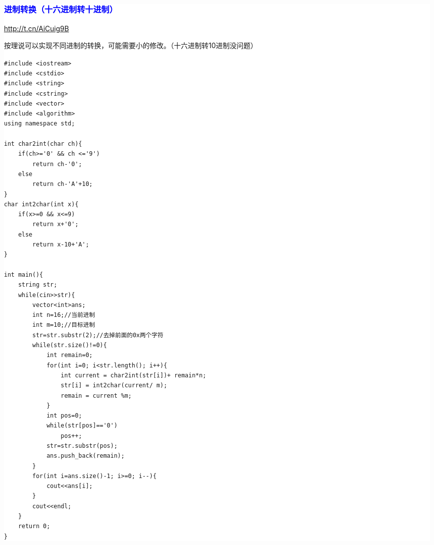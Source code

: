 ### <font color=blue>进制转换（十六进制转十进制）</font>

http://t.cn/AiCuig9B

按理说可以实现不同进制的转换，可能需要小的修改。（十六进制转10进制没问题）

```
#include <iostream>
#include <cstdio>
#include <string>
#include <cstring>
#include <vector>
#include <algorithm>
using namespace std;

int char2int(char ch){
    if(ch>='0' && ch <='9')
        return ch-'0';
    else
        return ch-'A'+10;
}
char int2char(int x){
    if(x>=0 && x<=9)
        return x+'0';
    else
        return x-10+'A';
}

int main(){
    string str;
    while(cin>>str){
        vector<int>ans;
        int n=16;//当前进制
        int m=10;//目标进制
        str=str.substr(2);//去掉前面的0x两个字符
        while(str.size()!=0){
            int remain=0;
            for(int i=0; i<str.length(); i++){
                int current = char2int(str[i])+ remain*n;
                str[i] = int2char(current/ m);
                remain = current %m;
            }
            int pos=0;
            while(str[pos]=='0')
                pos++;
            str=str.substr(pos);
            ans.push_back(remain);
        }
        for(int i=ans.size()-1; i>=0; i--){
            cout<<ans[i];
        }
        cout<<endl;
    }
    return 0;
}

```
